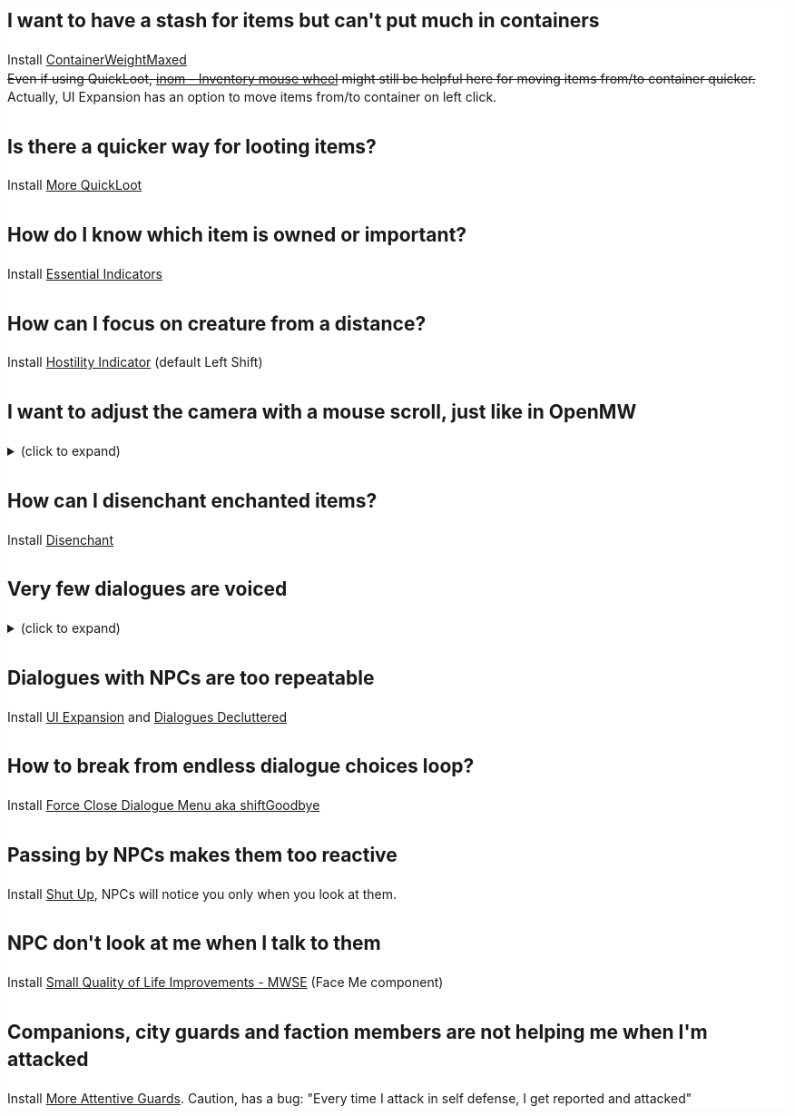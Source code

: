 ## I want to have a stash for items but can't put much in containers
Install [ContainerWeightMaxed](https://www.nexusmods.com/morrowind/mods/45698)  
~~Even if using QuickLoot, [inom - Inventory mouse wheel](https://www.nexusmods.com/morrowind/mods/46847) might still be helpful here for moving items from/to container quicker.~~  
Actually, UI Expansion has an option to move items from/to container on left click.

## Is there a quicker way for looting items?
Install [More QuickLoot](https://www.nexusmods.com/morrowind/mods/53809)

## How do I know which item is owned or important?
Install [Essential Indicators](https://www.nexusmods.com/morrowind/mods/48267)

## How can I focus on creature from a distance?
Install [Hostility Indicator](https://www.nexusmods.com/morrowind/mods/49030) (default Left Shift)

## I want to adjust the camera with a mouse scroll, just like in OpenMW
<details><summary>(click to expand)</summary></details>

## How can I disenchant enchanted items?
Install [Disenchant](https://www.nexusmods.com/morrowind/mods/48111)

## Very few dialogues are voiced

<details><summary>(click to expand)</summary></details>

## Dialogues with NPCs are too repeatable
Install [UI Expansion](https://www.nexusmods.com/morrowind/mods/46071) and [Dialogues Decluttered](https://www.nexusmods.com/morrowind/mods/48301)

## How to break from endless dialogue choices loop?
Install [Force Close Dialogue Menu aka shiftGoodbye](https://www.nexusmods.com/morrowind/mods/52553)

## Passing by NPCs makes them too reactive
Install [Shut Up](https://www.nexusmods.com/morrowind/mods/43310), NPCs will notice you only when you look at them.

## NPC don't look at me when I talk to them
Install [Small Quality of Life Improvements - MWSE](https://www.nexusmods.com/morrowind/mods/53905) (Face Me component)

## Companions, city guards and faction members are not helping me when I'm attacked
Install [More Attentive Guards](https://www.nexusmods.com/morrowind/mods/48622). Caution, has a bug: "Every time I attack in self defense, I get reported and attacked"
